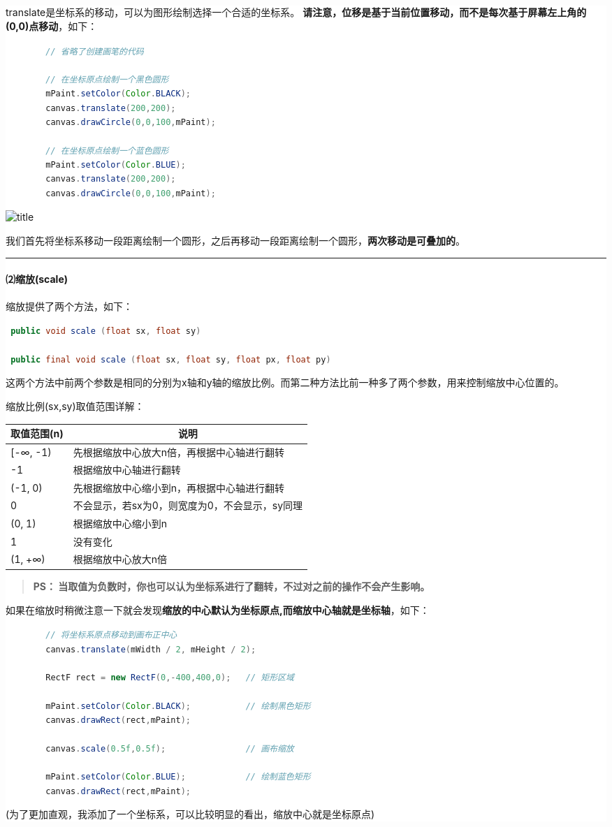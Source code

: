  translate是坐标系的移动，可以为图形绘制选择一个合适的坐标系。
 **请注意，位移是基于当前位置移动，而不是每次基于屏幕左上角的(0,0)点移动**，如下：
``` java
        // 省略了创建画笔的代码
        
        // 在坐标原点绘制一个黑色圆形
        mPaint.setColor(Color.BLACK);
        canvas.translate(200,200);
        canvas.drawCircle(0,0,100,mPaint);

        // 在坐标原点绘制一个蓝色圆形
        mPaint.setColor(Color.BLUE);
        canvas.translate(200,200);
        canvas.drawCircle(0,0,100,mPaint);
```

<img src="https://github.com/GcsSloop/AndroidNote/blob/master/%E9%97%AE%E9%A2%98/Canvas/Art2/translate.jpg" width = "270" height = "480" alt="title" align=center />  

我们首先将坐标系移动一段距离绘制一个圆形，之后再移动一段距离绘制一个圆形，<b>两次移动是可叠加的</b>。

*****
#### ⑵缩放(scale)
缩放提供了两个方法，如下：
``` java
 public void scale (float sx, float sy)

 public final void scale (float sx, float sy, float px, float py)
```
这两个方法中前两个参数是相同的分别为x轴和y轴的缩放比例。而第二种方法比前一种多了两个参数，用来控制缩放中心位置的。

缩放比例(sx,sy)取值范围详解：

取值范围(n)| 说明
--------- | ------
[-∞, -1)  | 先根据缩放中心放大n倍，再根据中心轴进行翻转
-1        | 根据缩放中心轴进行翻转
(-1, 0)   | 先根据缩放中心缩小到n，再根据中心轴进行翻转
0         | 不会显示，若sx为0，则宽度为0，不会显示，sy同理
(0, 1)    | 根据缩放中心缩小到n
1         | 没有变化
(1, +∞)   | 根据缩放中心放大n倍

> **PS： 当取值为负数时，你也可以认为坐标系进行了翻转，不过对之前的操作不会产生影响。**

如果在缩放时稍微注意一下就会发现<b>缩放的中心默认为坐标原点,而缩放中心轴就是坐标轴</b>，如下：
``` java
        // 将坐标系原点移动到画布正中心
        canvas.translate(mWidth / 2, mHeight / 2);

        RectF rect = new RectF(0,-400,400,0);   // 矩形区域

        mPaint.setColor(Color.BLACK);           // 绘制黑色矩形
        canvas.drawRect(rect,mPaint);

        canvas.scale(0.5f,0.5f);                // 画布缩放

        mPaint.setColor(Color.BLUE);            // 绘制蓝色矩形
        canvas.drawRect(rect,mPaint);
```
(为了更加直观，我添加了一个坐标系，可以比较明显的看出，缩放中心就是坐标原点)
